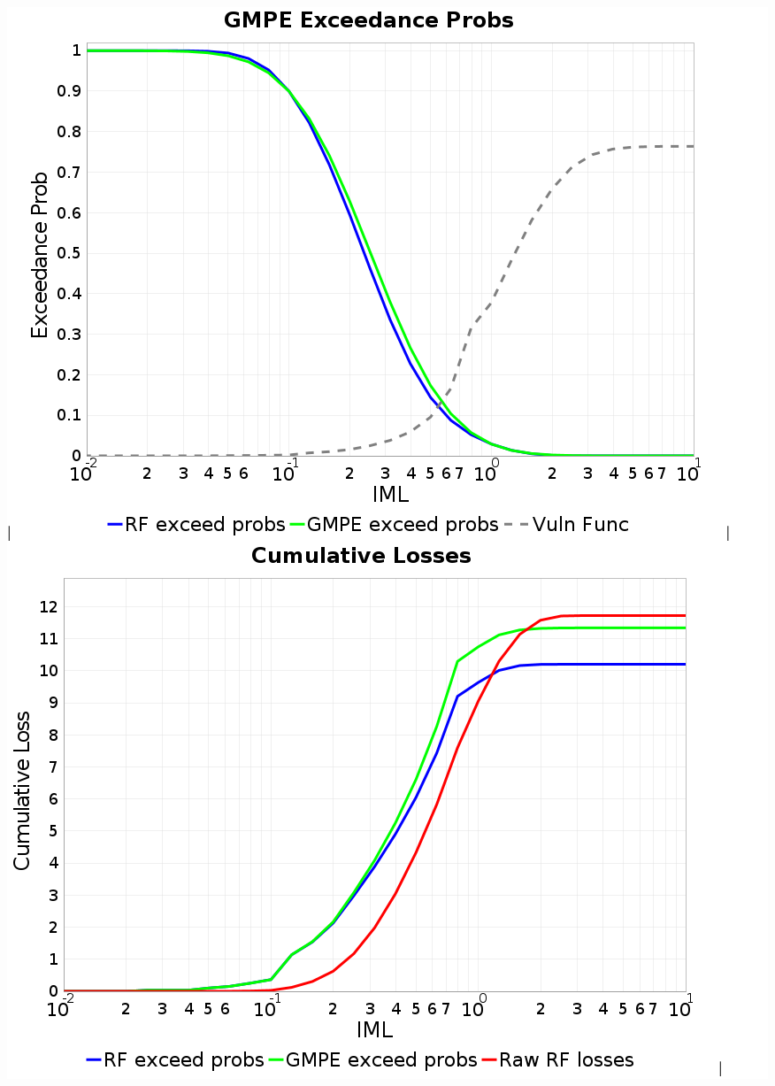 | ![plot](resources/rup0_asset1_gmpe_exceeds.png) | ![plot](resources/rup0_asset1_cumulative_losses.png) |
